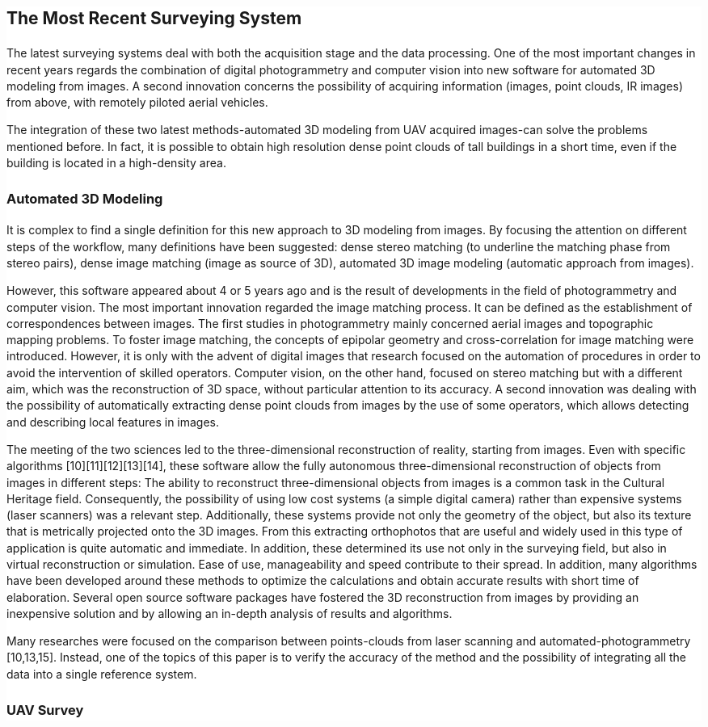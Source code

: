 
## The Most Recent Surveying System

The latest surveying systems deal with both the acquisition stage and the data processing. One of the most important changes in recent years regards the combination of digital photogrammetry and computer vision into new software for automated 3D modeling from images. A second innovation concerns the possibility of acquiring information (images, point clouds, IR images) from above, with remotely piloted aerial vehicles.

The integration of these two latest methods-automated 3D modeling from UAV acquired images-can solve the problems mentioned before. In fact, it is possible to obtain high resolution dense point clouds of tall buildings in a short time, even if the building is located in a high-density area.


### Automated 3D Modeling

It is complex to find a single definition for this new approach to 3D modeling from images. By focusing the attention on different steps of the workflow, many definitions have been suggested: dense stereo matching (to underline the matching phase from stereo pairs), dense image matching (image as source of 3D), automated 3D image modeling (automatic approach from images).

However, this software appeared about 4 or 5 years ago and is the result of developments in the field of photogrammetry and computer vision. The most important innovation regarded the image matching process. It can be defined as the establishment of correspondences between images. The first studies in photogrammetry mainly concerned aerial images and topographic mapping problems. To foster image matching, the concepts of epipolar geometry and cross-correlation for image matching were introduced. However, it is only with the advent of digital images that research focused on the automation of procedures in order to avoid the intervention of skilled operators. Computer vision, on the other hand, focused on stereo matching but with a different aim, which was the reconstruction of 3D space, without particular attention to its accuracy. A second innovation was dealing with the possibility of automatically extracting dense point clouds from images by the use of some operators, which allows detecting and describing local features in images.

The meeting of the two sciences led to the three-dimensional reconstruction of reality, starting from images. Even with specific algorithms [10][11][12][13][14], these software allow the fully autonomous three-dimensional reconstruction of objects from images in different steps: The ability to reconstruct three-dimensional objects from images is a common task in the Cultural Heritage field. Consequently, the possibility of using low cost systems (a simple digital camera) rather than expensive systems (laser scanners) was a relevant step. Additionally, these systems provide not only the geometry of the object, but also its texture that is metrically projected onto the 3D images. From this extracting orthophotos that are useful and widely used in this type of application is quite automatic and immediate. In addition, these determined its use not only in the surveying field, but also in virtual reconstruction or simulation. Ease of use, manageability and speed contribute to their spread. In addition, many algorithms have been developed around these methods to optimize the calculations and obtain accurate results with short time of elaboration. Several open source software packages have fostered the 3D reconstruction from images by providing an inexpensive solution and by allowing an in-depth analysis of results and algorithms.

Many researches were focused on the comparison between points-clouds from laser scanning and automated-photogrammetry [10,13,15]. Instead, one of the topics of this paper is to verify the accuracy of the method and the possibility of integrating all the data into a single reference system.


### UAV Survey
